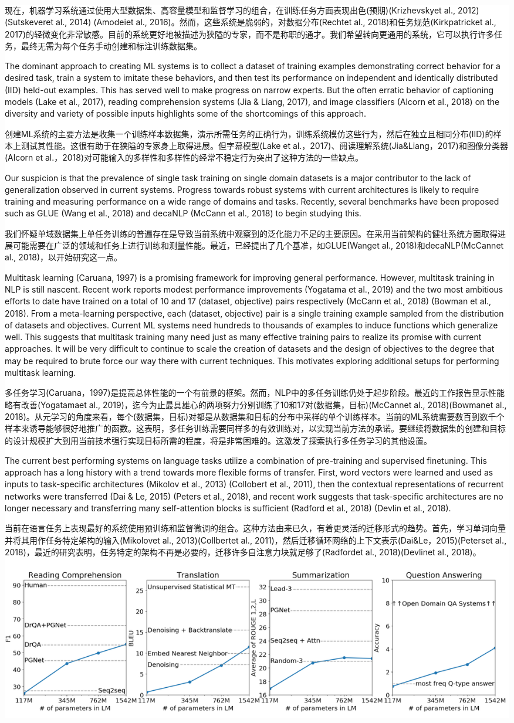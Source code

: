 现在，机器学习系统通过使用大型数据集、高容量模型和监督学习的组合，在训练任务方面表现出色(预期)(Krizhevskyet al., 2012) (Sutskeveret al., 2014) (Amodeiet al., 2016)。然而，这些系统是脆弱的，对数据分布(Rechtet al., 2018)和任务规范(Kirkpatricket al., 2017)的轻微变化非常敏感。目前的系统更好地被描述为狭隘的专家，而不是称职的通才。我们希望转向更通用的系统，它可以执行许多任务，最终无需为每个任务手动创建和标注训练数据集。

The dominant approach to creating ML systems is to collect a dataset of training examples demonstrating correct behavior for a desired task, train a system to imitate these behaviors, and then test its performance on independent and identically distributed (IID) held-out examples. This has served well to make progress on narrow experts. But the often erratic behavior of captioning models (Lake et al., 2017), reading comprehension systems (Jia & Liang, 2017), and image classifiers (Alcorn et al., 2018) on the diversity and variety of possible inputs highlights some of the shortcomings of this approach.

创建ML系统的主要方法是收集一个训练样本数据集，演示所需任务的正确行为，训练系统模仿这些行为，然后在独立且相同分布(IID)的样本上测试其性能。这很有助于在狭隘的专家身上取得进展。但字幕模型(Lake et al.，2017)、阅读理解系统(Jia&Liang，2017)和图像分类器(Alcorn et al.，2018)对可能输入的多样性和多样性的经常不稳定行为突出了这种方法的一些缺点。

Our suspicion is that the prevalence of single task training on single domain datasets is a major contributor to the lack of generalization observed in current systems. Progress towards robust systems with current architectures is likely to require training and measuring performance on a wide range of domains and tasks. Recently, several benchmarks have been proposed such as GLUE (Wang et al., 2018) and decaNLP (McCann et al., 2018) to begin studying this.

我们怀疑单域数据集上单任务训练的普遍存在是导致当前系统中观察到的泛化能力不足的主要原因。在采用当前架构的健壮系统方面取得进展可能需要在广泛的领域和任务上进行训练和测量性能。最近，已经提出了几个基准，如GLUE(Wanget al., 2018)和decaNLP(McCannet al., 2018)，以开始研究这一点。

Multitask learning (Caruana, 1997) is a promising framework for improving general performance. However, multitask training in NLP is still nascent. Recent work reports modest performance improvements (Yogatama et al., 2019) and the two most ambitious efforts to date have trained on a total of 10 and 17 (dataset, objective) pairs respectively (McCann et al., 2018) (Bowman et al., 2018). From a meta-learning perspective, each (dataset, objective) pair is a single training example sampled from the distribution of datasets and objectives. Current ML systems need hundreds to thousands of examples to induce functions which generalize well. This suggests that multitask training many need just as many effective training pairs to realize its promise with current approaches. It will be very difficult to continue to scale the creation of datasets and the design of objectives to the degree that may be required to brute force our way there with current techniques. This motivates exploring additional setups for performing multitask learning.

多任务学习(Caruana，1997)是提高总体性能的一个有前景的框架。然而，NLP中的多任务训练仍处于起步阶段。最近的工作报告显示性能略有改善(Yogatamaet al., 2019)，迄今为止最具雄心的两项努力分别训练了10和17对(数据集，目标)(McCannet al., 2018)(Bowmanet al., 2018)。从元学习的角度来看，每个(数据集，目标)对都是从数据集和目标的分布中采样的单个训练样本。当前的ML系统需要数百到数千个样本来诱导能够很好地推广的函数。这表明，多任务训练需要同样多的有效训练对，以实现当前方法的承诺。要继续将数据集的创建和目标的设计规模扩大到用当前技术强行实现目标所需的程度，将是非常困难的。这激发了探索执行多任务学习的其他设置。

The current best performing systems on language tasks utilize a combination of pre-training and supervised finetuning. This approach has a long history with a trend towards more flexible forms of transfer. First, word vectors were learned and used as inputs to task-specific architectures (Mikolov et al., 2013) (Collobert et al., 2011), then the contextual representations of recurrent networks were transferred (Dai & Le, 2015) (Peters et al., 2018), and recent work suggests that task-specific architectures are no longer necessary and transferring many self-attention blocks is sufficient (Radford et al., 2018) (Devlin et al., 2018).

当前在语言任务上表现最好的系统使用预训练和监督微调的组合。这种方法由来已久，有着更灵活的迁移形式的趋势。首先，学习单词向量并将其用作任务特定架构的输入(Mikolovet al., 2013)(Collbertet al., 2011)，然后迁移循环网络的上下文表示(Dai&Le，2015)(Peterset al., 2018)，最近的研究表明，任务特定的架构不再是必要的，迁移许多自注意力块就足够了(Radfordet al., 2018)(Devlinet al., 2018)。

![Figure 1](../images/gpt_2/fig_1.png)<br/>